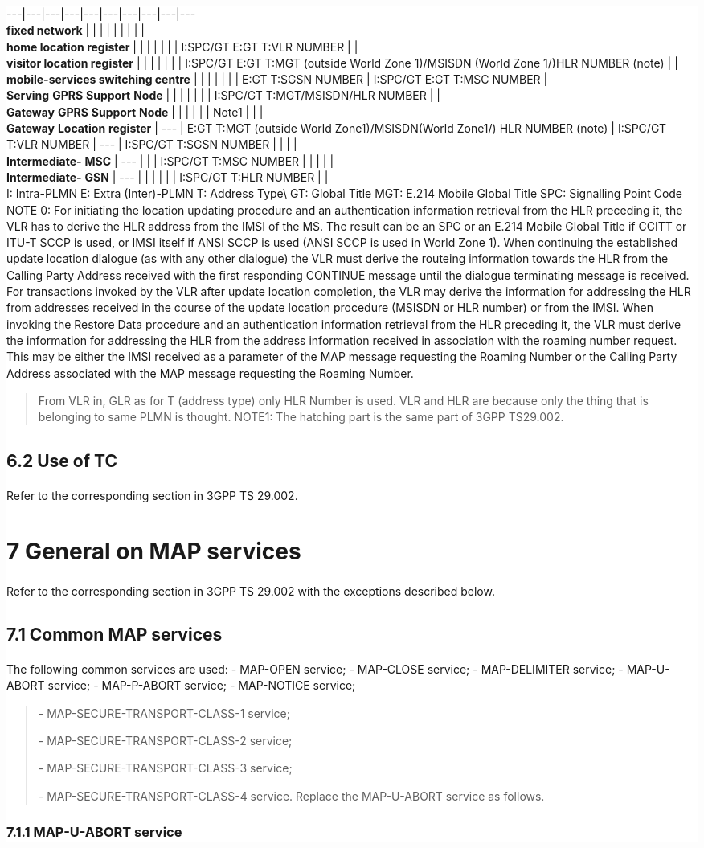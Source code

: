 ---|---|---|---|---|---|---|---|---|---  
**fixed network** |  |  |  |  |  |  |  |  |   
**home location register** |  |  |  |  |  |  | I:SPC/GT E:GT T:VLR NUMBER |  |   
**visitor location register** |  |  |  |  |  |  | I:SPC/GT E:GT T:MGT (outside World Zone 1)/MSISDN (World Zone 1/)HLR NUMBER (note) |  |   
**mobile-services switching centre** |  |  |  |  |  |  | E:GT T:SGSN NUMBER | I:SPC/GT E:GT T:MSC NUMBER |   
**Serving** **GPRS** **Support** **Node** |  |  |  |  |  |  | I:SPC/GT T:MGT/MSISDN/HLR NUMBER |  |   
**Gateway** **GPRS** **Support** **Node** |  |  |  |  |  | Note1 |  |  |   
**Gateway** **Location** **register** | \--- | E:GT T:MGT (outside World Zone1)/MSISDN(World Zone1/) HLR NUMBER (note) | I:SPC/GT T:VLR NUMBER | \--- | I:SPC/GT T:SGSN NUMBER |  |  |  |   
**Intermediate-** **MSC** | \--- |  |  | I:SPC/GT T:MSC NUMBER |  |  |  |  |   
**Intermediate-** **GSN** | \--- |  |  |  |  |  | I:SPC/GT T:HLR NUMBER |  |   
I: Intra-PLMN E: Extra (Inter)-PLMN T: Address Type\ GT: Global Title MGT:
E.214 Mobile Global Title SPC: Signalling Point Code
NOTE 0: For initiating the location updating procedure and an authentication
information retrieval from the HLR preceding it, the VLR has to derive the HLR
address from the IMSI of the MS. The result can be an SPC or an E.214 Mobile
Global Title if CCITT or ITU-T SCCP is used, or IMSI itself if ANSI SCCP is
used (ANSI SCCP is used in World Zone 1). When continuing the established
update location dialogue (as with any other dialogue) the VLR must derive the
routeing information towards the HLR from the Calling Party Address received
with the first responding CONTINUE message until the dialogue terminating
message is received.
For transactions invoked by the VLR after update location completion, the VLR
may derive the information for addressing the HLR from addresses received in
the course of the update location procedure (MSISDN or HLR number) or from the
IMSI.
When invoking the Restore Data procedure and an authentication information
retrieval from the HLR preceding it, the VLR must derive the information for
addressing the HLR from the address information received in association with
the roaming number request. This may be either the IMSI received as a
parameter of the MAP message requesting the Roaming Number or the Calling
Party Address associated with the MAP message requesting the Roaming Number.
> From VLR in, GLR as for T (address type) only HLR Number is used. VLR and
> HLR are because only the thing that is belonging to same PLMN is thought.
NOTE1: The hatching part is the same part of 3GPP TS29.002.
## 6.2 Use of TC
Refer to the corresponding section in 3GPP TS 29.002.
# 7 General on MAP services
Refer to the corresponding section in 3GPP TS 29.002 with the exceptions
described below.
## 7.1 Common MAP services
The following common services are used:
\- MAP-OPEN service;
\- MAP-CLOSE service;
\- MAP-DELIMITER service;
\- MAP-U-ABORT service;
\- MAP-P-ABORT service;
\- MAP-NOTICE service;
> \- MAP-SECURE-TRANSPORT-CLASS-1 service;
>
> \- MAP-SECURE-TRANSPORT-CLASS-2 service;
>
> \- MAP-SECURE-TRANSPORT-CLASS-3 service;
>
> \- MAP-SECURE-TRANSPORT-CLASS-4 service.
Replace the MAP-U-ABORT service as follows.
### 7.1.1 MAP-U-ABORT service